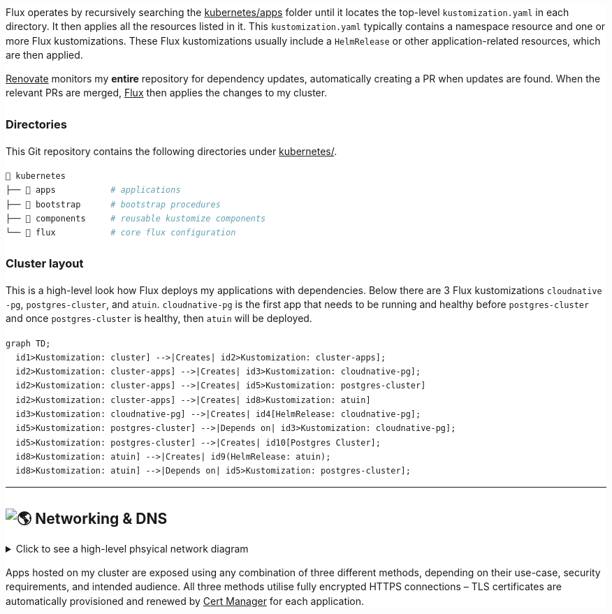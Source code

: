 Flux operates by recursively searching the [kubernetes/apps](./kubernetes/apps) folder until it locates the top-level `kustomization.yaml` in each directory. It then applies all the resources listed in it. This `kustomization.yaml` typically contains a namespace resource and one or more Flux kustomizations. These Flux kustomizations usually include a `HelmRelease` or other application-related resources, which are then applied.

[Renovate](https://github.com/renovatebot/renovate) monitors my **entire** repository for dependency updates, automatically creating a PR when updates are found. When the relevant PRs are merged, [Flux](https://github.com/fluxcd/flux2) then applies the changes to my cluster.

### Directories

This Git repository contains the following directories under [kubernetes/](./kubernetes).

```sh
📁 kubernetes
├── 📁 apps           # applications
├── 📁 bootstrap      # bootstrap procedures
├── 📁 components     # reusable kustomize components
└── 📁 flux           # core flux configuration
```

### Cluster layout

This is a high-level look how Flux deploys my applications with dependencies. Below there are 3 Flux kustomizations `cloudnative-pg`, `postgres-cluster`, and `atuin`. `cloudnative-pg` is the first app that needs to be running and healthy before `postgres-cluster` and once `postgres-cluster` is healthy, then `atuin` will be deployed.

```mermaid
graph TD;
  id1>Kustomization: cluster] -->|Creates| id2>Kustomization: cluster-apps];
  id2>Kustomization: cluster-apps] -->|Creates| id3>Kustomization: cloudnative-pg];
  id2>Kustomization: cluster-apps] -->|Creates| id5>Kustomization: postgres-cluster]
  id2>Kustomization: cluster-apps] -->|Creates| id8>Kustomization: atuin]
  id3>Kustomization: cloudnative-pg] -->|Creates| id4[HelmRelease: cloudnative-pg];
  id5>Kustomization: postgres-cluster] -->|Depends on| id3>Kustomization: cloudnative-pg];
  id5>Kustomization: postgres-cluster] -->|Creates| id10[Postgres Cluster];
  id8>Kustomization: atuin] -->|Creates| id9(HelmRelease: atuin);
  id8>Kustomization: atuin] -->|Depends on| id5>Kustomization: postgres-cluster];
```

---

## <img src="https://fonts.gstatic.com/s/e/notoemoji/latest/1f30e/512.gif" alt="🌎" width="20" height="20"> Networking & DNS

<details><summary>Click to see a high-level phsyical network diagram</summary></details>

Apps hosted on my cluster are exposed using any combination of three different methods, depending on their use-case, security requirements, and intended audience. All three methods utilise fully encrypted HTTPS connections – TLS certificates are automatically provisioned and renewed by [Cert Manager](https://cert-manager.io) for each application.


[//]: # (- [actions-runner-controller]&#40;https://github.com/actions/actions-runner-controller&#41;: Self-hosted Github runners.)
[pcpp]: https://pcpartpicker.com/b/qLrD4D